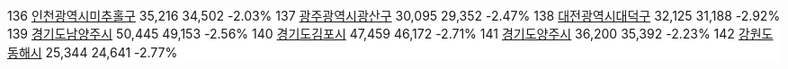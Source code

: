   <tr class="item">
    <td>136</td>
    <td><a href="/apt/인천광역시미추홀구">인천광역시미추홀구</a></td>
    <td>35,216</td>
    <td>34,502</td>
    <td>-2.03%</td>
  </tr>

  <tr class="item">
    <td>137</td>
    <td><a href="/apt/광주광역시광산구">광주광역시광산구</a></td>
    <td>30,095</td>
    <td>29,352</td>
    <td>-2.47%</td>
  </tr>

  <tr class="item">
    <td>138</td>
    <td><a href="/apt/대전광역시대덕구">대전광역시대덕구</a></td>
    <td>32,125</td>
    <td>31,188</td>
    <td>-2.92%</td>
  </tr>

  <tr class="item">
    <td>139</td>
    <td><a href="/apt/경기도남양주시">경기도남양주시</a></td>
    <td>50,445</td>
    <td>49,153</td>
    <td>-2.56%</td>
  </tr>

  <tr class="item">
    <td>140</td>
    <td><a href="/apt/경기도김포시">경기도김포시</a></td>
    <td>47,459</td>
    <td>46,172</td>
    <td>-2.71%</td>
  </tr>

  <tr class="item">
    <td>141</td>
    <td><a href="/apt/경기도양주시">경기도양주시</a></td>
    <td>36,200</td>
    <td>35,392</td>
    <td>-2.23%</td>
  </tr>

  <tr class="item">
    <td>142</td>
    <td><a href="/apt/강원도동해시">강원도동해시</a></td>
    <td>25,344</td>
    <td>24,641</td>
    <td>-2.77%</td>
  </tr>
